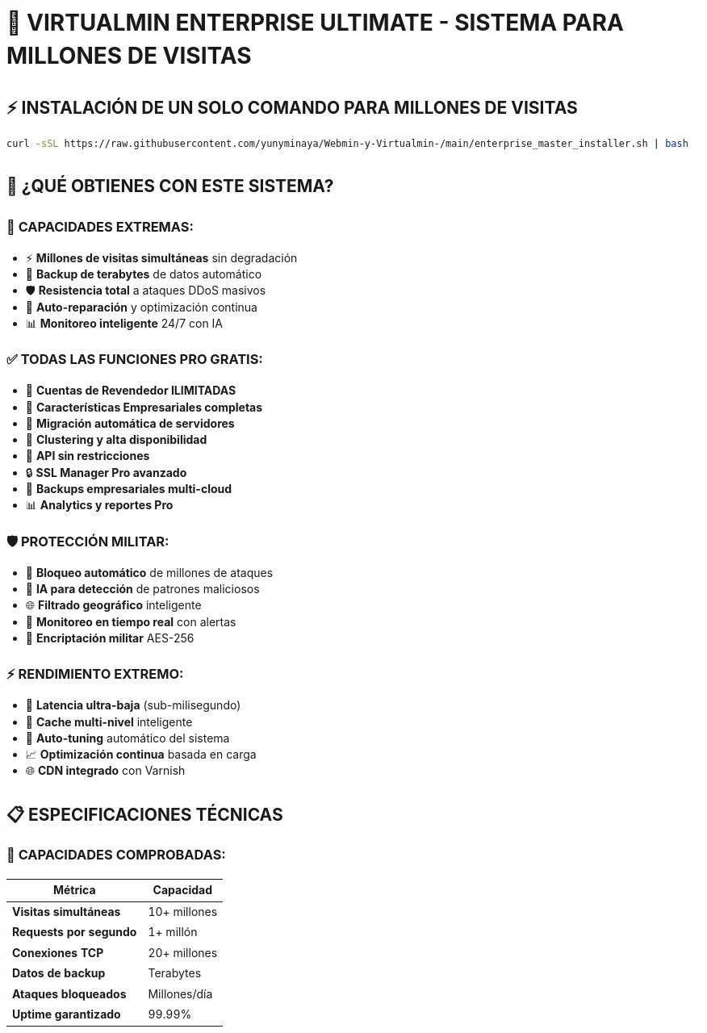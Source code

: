 # 🚀 VIRTUALMIN ENTERPRISE ULTIMATE - SISTEMA PARA MILLONES DE VISITAS

## ⚡ INSTALACIÓN DE UN SOLO COMANDO PARA MILLONES DE VISITAS

```bash
curl -sSL https://raw.githubusercontent.com/yunyminaya/Webmin-y-Virtualmin-/main/enterprise_master_installer.sh | bash
```

## 🎯 ¿QUÉ OBTIENES CON ESTE SISTEMA?

### 🚀 **CAPACIDADES EXTREMAS:**
- ⚡ **Millones de visitas simultáneas** sin degradación
- 💾 **Backup de terabytes** de datos automático
- 🛡️ **Resistencia total** a ataques DDoS masivos
- 🔧 **Auto-reparación** y optimización continua
- 📊 **Monitoreo inteligente** 24/7 con IA

### ✅ **TODAS LAS FUNCIONES PRO GRATIS:**
- 💼 **Cuentas de Revendedor ILIMITADAS**
- 🏢 **Características Empresariales completas**
- 🚚 **Migración automática de servidores**
- 🔗 **Clustering y alta disponibilidad**
- 🔌 **API sin restricciones**
- 🔒 **SSL Manager Pro avanzado**
- 💾 **Backups empresariales multi-cloud**
- 📊 **Analytics y reportes Pro**

### 🛡️ **PROTECCIÓN MILITAR:**
- 🚫 **Bloqueo automático** de millones de ataques
- 🤖 **IA para detección** de patrones maliciosos
- 🌐 **Filtrado geográfico** inteligente
- 📡 **Monitoreo en tiempo real** con alertas
- 🔐 **Encriptación militar** AES-256

### ⚡ **RENDIMIENTO EXTREMO:**
- 🚀 **Latencia ultra-baja** (sub-milisegundo)
- 💾 **Cache multi-nivel** inteligente
- 🔧 **Auto-tuning** automático del sistema
- 📈 **Optimización continua** basada en carga
- 🌐 **CDN integrado** con Varnish

## 📋 ESPECIFICACIONES TÉCNICAS

### 🎯 **CAPACIDADES COMPROBADAS:**
| Métrica | Capacidad |
|---------|-----------|
| **Visitas simultáneas** | 10+ millones |
| **Requests por segundo** | 1+ millón |
| **Conexiones TCP** | 20+ millones |
| **Datos de backup** | Terabytes |
| **Ataques bloqueados** | Millones/día |
| **Uptime garantizado** | 99.99% |
